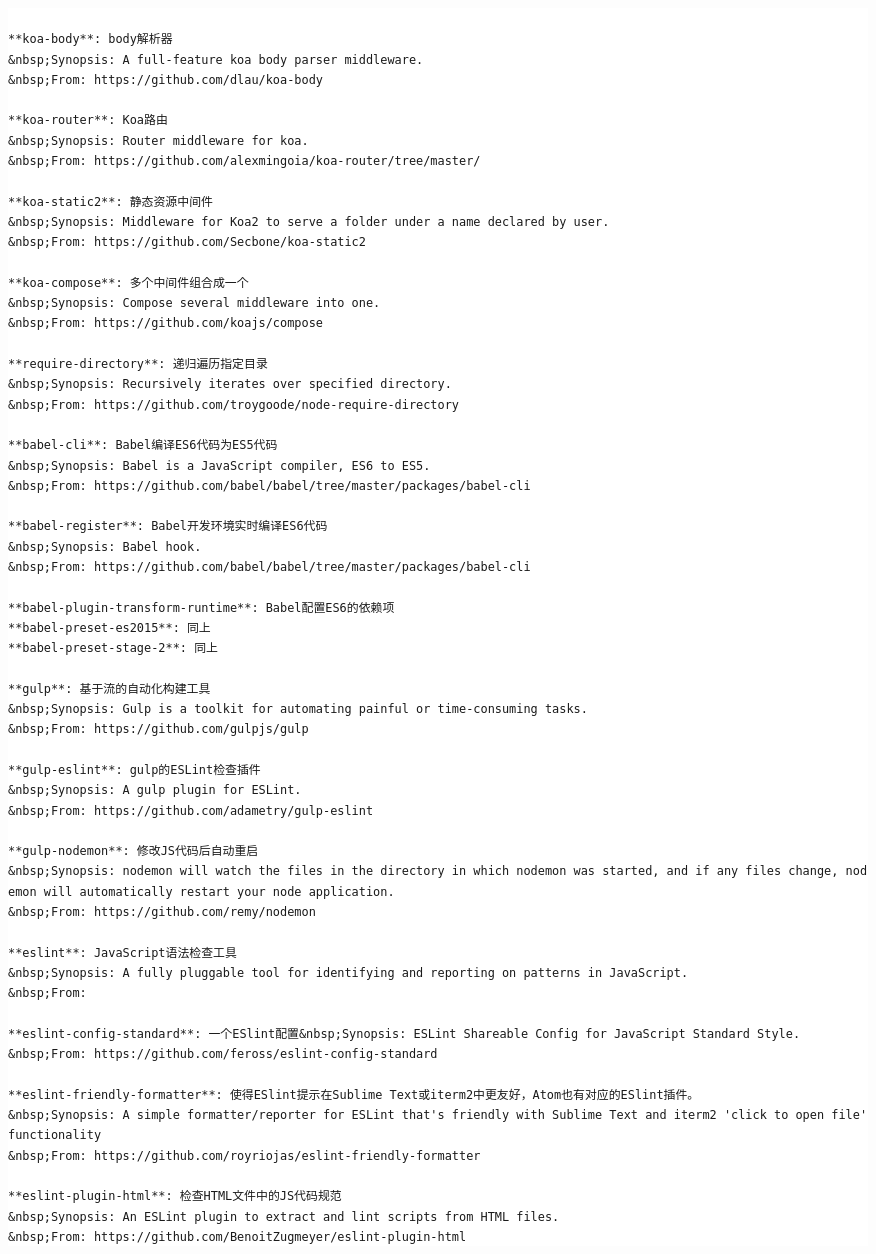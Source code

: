 ```

**koa-body**: body解析器  
&nbsp;Synopsis: A full-feature koa body parser middleware.  
&nbsp;From: https://github.com/dlau/koa-body

**koa-router**: Koa路由  
&nbsp;Synopsis: Router middleware for koa.  
&nbsp;From: https://github.com/alexmingoia/koa-router/tree/master/

**koa-static2**: 静态资源中间件  
&nbsp;Synopsis: Middleware for Koa2 to serve a folder under a name declared by user.  
&nbsp;From: https://github.com/Secbone/koa-static2

**koa-compose**: 多个中间件组合成一个  
&nbsp;Synopsis: Compose several middleware into one.  
&nbsp;From: https://github.com/koajs/compose

**require-directory**: 递归遍历指定目录  
&nbsp;Synopsis: Recursively iterates over specified directory.  
&nbsp;From: https://github.com/troygoode/node-require-directory

**babel-cli**: Babel编译ES6代码为ES5代码  
&nbsp;Synopsis: Babel is a JavaScript compiler, ES6 to ES5.  
&nbsp;From: https://github.com/babel/babel/tree/master/packages/babel-cli

**babel-register**: Babel开发环境实时编译ES6代码  
&nbsp;Synopsis: Babel hook.  
&nbsp;From: https://github.com/babel/babel/tree/master/packages/babel-cli

**babel-plugin-transform-runtime**: Babel配置ES6的依赖项  
**babel-preset-es2015**: 同上  
**babel-preset-stage-2**: 同上

**gulp**: 基于流的自动化构建工具  
&nbsp;Synopsis: Gulp is a toolkit for automating painful or time-consuming tasks.  
&nbsp;From: https://github.com/gulpjs/gulp

**gulp-eslint**: gulp的ESLint检查插件  
&nbsp;Synopsis: A gulp plugin for ESLint.  
&nbsp;From: https://github.com/adametry/gulp-eslint

**gulp-nodemon**: 修改JS代码后自动重启  
&nbsp;Synopsis: nodemon will watch the files in the directory in which nodemon was started, and if any files change, nodemon will automatically restart your node application.  
&nbsp;From: https://github.com/remy/nodemon

**eslint**: JavaScript语法检查工具  
&nbsp;Synopsis: A fully pluggable tool for identifying and reporting on patterns in JavaScript.  
&nbsp;From:

**eslint-config-standard**: 一个ESlint配置&nbsp;Synopsis: ESLint Shareable Config for JavaScript Standard Style.  
&nbsp;From: https://github.com/feross/eslint-config-standard

**eslint-friendly-formatter**: 使得ESlint提示在Sublime Text或iterm2中更友好，Atom也有对应的ESlint插件。  
&nbsp;Synopsis: A simple formatter/reporter for ESLint that's friendly with Sublime Text and iterm2 'click to open file' functionality  
&nbsp;From: https://github.com/royriojas/eslint-friendly-formatter

**eslint-plugin-html**: 检查HTML文件中的JS代码规范  
&nbsp;Synopsis: An ESLint plugin to extract and lint scripts from HTML files.  
&nbsp;From: https://github.com/BenoitZugmeyer/eslint-plugin-html

```